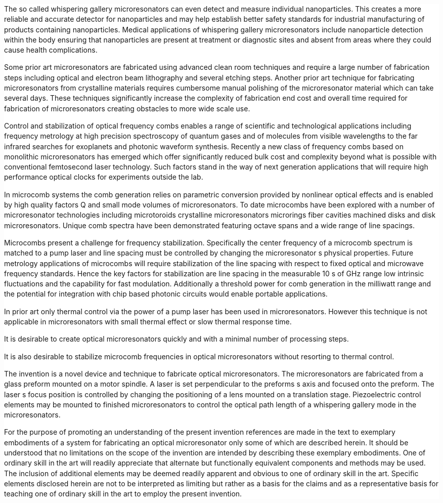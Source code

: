 The so called whispering gallery microresonators can even detect and measure individual nanoparticles. This creates a more reliable and accurate detector for nanoparticles and may help establish better safety standards for industrial manufacturing of products containing nanoparticles. Medical applications of whispering gallery microresonators include nanoparticle detection within the body ensuring that nanoparticles are present at treatment or diagnostic sites and absent from areas where they could cause health complications.

Some prior art microresonators are fabricated using advanced clean room techniques and require a large number of fabrication steps including optical and electron beam lithography and several etching steps. Another prior art technique for fabricating microresonators from crystalline materials requires cumbersome manual polishing of the microresonator material which can take several days. These techniques significantly increase the complexity of fabrication end cost and overall time required for fabrication of microresonators creating obstacles to more wide scale use.

Control and stabilization of optical frequency combs enables a range of scientific and technological applications including frequency metrology at high precision spectroscopy of quantum gases and of molecules from visible wavelengths to the far infrared searches for exoplanets and photonic waveform synthesis. Recently a new class of frequency combs based on monolithic microresonators has emerged which offer significantly reduced bulk cost and complexity beyond what is possible with conventional femtosecond laser technology. Such factors stand in the way of next generation applications that will require high performance optical clocks for experiments outside the lab.

In microcomb systems the comb generation relies on parametric conversion provided by nonlinear optical effects and is enabled by high quality factors Q and small mode volumes of microresonators. To date microcombs have been explored with a number of microresonator technologies including microtoroids crystalline microresonators microrings fiber cavities machined disks and disk microresonators. Unique comb spectra have been demonstrated featuring octave spans and a wide range of line spacings.

Microcombs present a challenge for frequency stabilization. Specifically the center frequency of a microcomb spectrum is matched to a pump laser and line spacing must be controlled by changing the microresonator s physical properties. Future metrology applications of microcombs will require stabilization of the line spacing with respect to fixed optical and microwave frequency standards. Hence the key factors for stabilization are line spacing in the measurable 10 s of GHz range low intrinsic fluctuations and the capability for fast modulation. Additionally a threshold power for comb generation in the milliwatt range and the potential for integration with chip based photonic circuits would enable portable applications.

In prior art only thermal control via the power of a pump laser has been used in microresonators. However this technique is not applicable in microresonators with small thermal effect or slow thermal response time.

It is desirable to create optical microresonators quickly and with a minimal number of processing steps.

It is also desirable to stabilize microcomb frequencies in optical microresonators without resorting to thermal control.

The invention is a novel device and technique to fabricate optical microresonators. The microresonators are fabricated from a glass preform mounted on a motor spindle. A laser is set perpendicular to the preforms s axis and focused onto the preform. The laser s focus position is controlled by changing the positioning of a lens mounted on a translation stage. Piezoelectric control elements may be mounted to finished microresonators to control the optical path length of a whispering gallery mode in the microresonators.

For the purpose of promoting an understanding of the present invention references are made in the text to exemplary embodiments of a system for fabricating an optical microresonator only some of which are described herein. It should be understood that no limitations on the scope of the invention are intended by describing these exemplary embodiments. One of ordinary skill in the art will readily appreciate that alternate but functionally equivalent components and methods may be used. The inclusion of additional elements may be deemed readily apparent and obvious to one of ordinary skill in the art. Specific elements disclosed herein are not to be interpreted as limiting but rather as a basis for the claims and as a representative basis for teaching one of ordinary skill in the art to employ the present invention.
